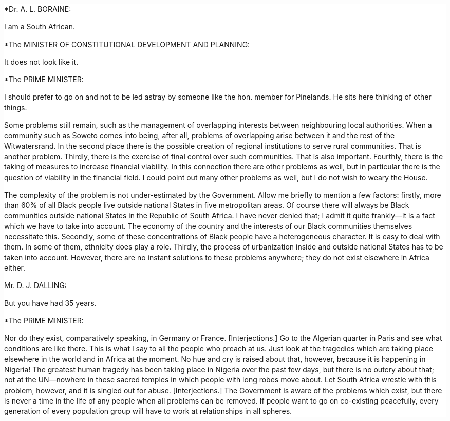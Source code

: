 <from>*Dr. <person refersTo="hansard_za">A. L. BORAINE</person>:</from>

<p>I am a South African.</p>

</speech>

<speech by="#minister_of_constitutional_development_and_planning">

<from>*The <person refersTo="hansard_za">MINISTER OF CONSTITUTIONAL DEVELOPMENT AND PLANNING</person>:</from>

<p>It does not look like it.</p>

</speech>

<speech by="#prime_minister">

<from>*The <person refersTo="hansard_za">PRIME MINISTER</person>:</from>

<p>I should prefer to go on and not to be led astray by someone like the hon. member for Pinelands. He sits here thinking of other things.</p>

<p>Some problems still remain, such as the management of overlapping interests between neighbouring local authorities. When a community such as Soweto comes into being, after all, problems of overlapping arise between it and the rest of the Witwatersrand. In the second place there is the possible creation of regional institutions to serve rural communities. That is another problem. Thirdly, there is the exercise of final control over such communities. That is also important. Fourthly, there is the taking of measures to increase financial viability. In this connection there are other problems as well, but in particular there is the question of viability in the financial field. I could point out many other problems as well, but I do not wish to weary the House.</p>

<p>The complexity of the problem is not under-estimated by the Government. Allow me briefly to mention a few factors: firstly, more than 60% of all Black people live outside national States in five metropolitan areas. Of course there will always be Black communities outside national States in the Republic of South Africa. I have never denied that; I admit it quite frankly&#x2014;it is a fact which we have to take into account. The economy of the country and the interests of our Black communities themselves necessitate this. Secondly, some of these concentrations of Black people have a heterogeneous character. It is easy to deal with them. In some of them, ethnicity does play a role. Thirdly, the process of urbanization inside and outside national States has to be taken into account. However, there are no instant solutions to these problems anywhere; they do not exist elsewhere in Africa either.</p>

</speech>

<speech by="#dalling">

<from>Mr. <person refersTo="hansard_za">D. J. DALLING</person>:</from>

<p>But you have had 35 years.</p>

</speech>

<speech by="#prime_minister">

<from>*The <person refersTo="hansard_za">PRIME MINISTER</person>:</from>

<p>Nor do they exist, comparatively speaking, in Germany or France. [Interjections.] Go to the Algerian quarter in Paris and see what conditions are like there. This is what I say to all the people who preach at us. Just look at the tragedies which are taking place elsewhere in the world and in Africa at the moment. No hue and cry is raised about that, however, because it is happening in Nigeria! The greatest human tragedy has been taking place in Nigeria over the past few days, but there is no outcry about that; not at the UN&#x2014;nowhere in these sacred temples in which people with long robes move about. Let South Africa wrestle with this problem, however, and it is singled out for abuse. [Interjections.] The Government is aware of the problems which exist, but there is never a time in the life of any people when all problems can be removed. If people want to go on co-existing peacefully, every generation of every population group will have to work at relationships in all spheres.</p>
